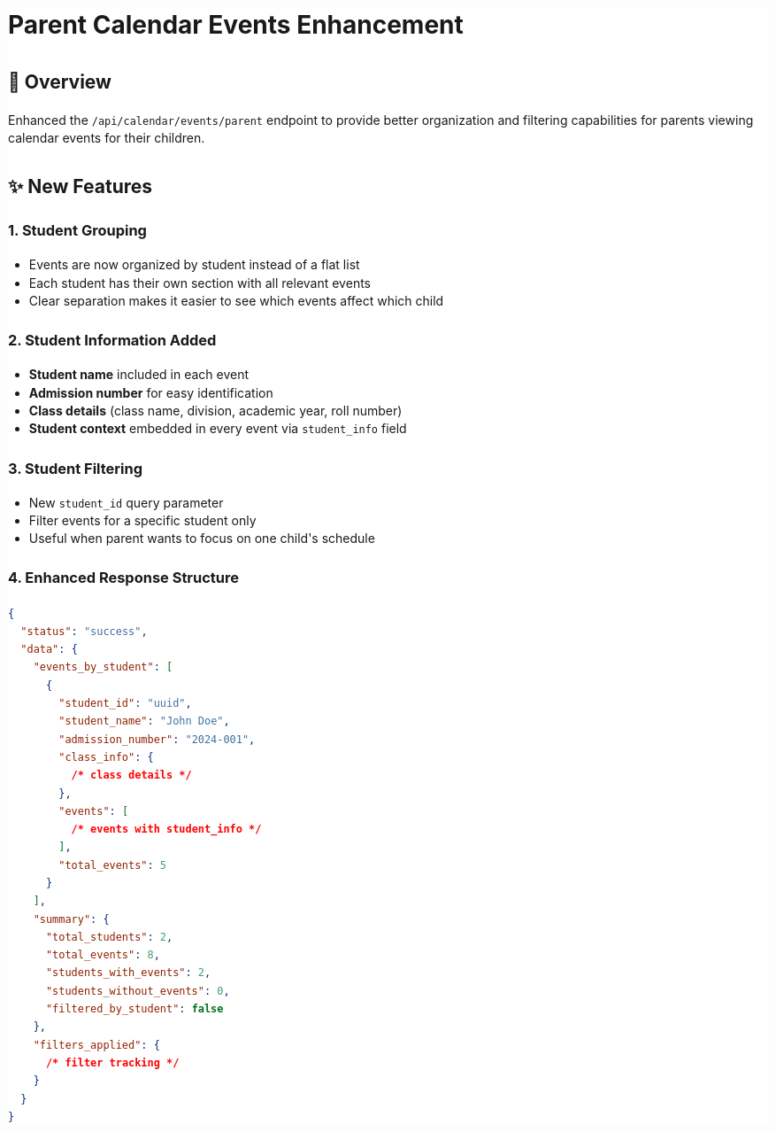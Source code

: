 # Parent Calendar Events Enhancement

## 🎯 Overview

Enhanced the `/api/calendar/events/parent` endpoint to provide better organization and filtering capabilities for parents viewing calendar events for their children.

## ✨ New Features

### 1. **Student Grouping**

- Events are now organized by student instead of a flat list
- Each student has their own section with all relevant events
- Clear separation makes it easier to see which events affect which child

### 2. **Student Information Added**

- **Student name** included in each event
- **Admission number** for easy identification
- **Class details** (class name, division, academic year, roll number)
- **Student context** embedded in every event via `student_info` field

### 3. **Student Filtering**

- New `student_id` query parameter
- Filter events for a specific student only
- Useful when parent wants to focus on one child's schedule

### 4. **Enhanced Response Structure**

```json
{
  "status": "success",
  "data": {
    "events_by_student": [
      {
        "student_id": "uuid",
        "student_name": "John Doe",
        "admission_number": "2024-001",
        "class_info": {
          /* class details */
        },
        "events": [
          /* events with student_info */
        ],
        "total_events": 5
      }
    ],
    "summary": {
      "total_students": 2,
      "total_events": 8,
      "students_with_events": 2,
      "students_without_events": 0,
      "filtered_by_student": false
    },
    "filters_applied": {
      /* filter tracking */
    }
  }
}
```
